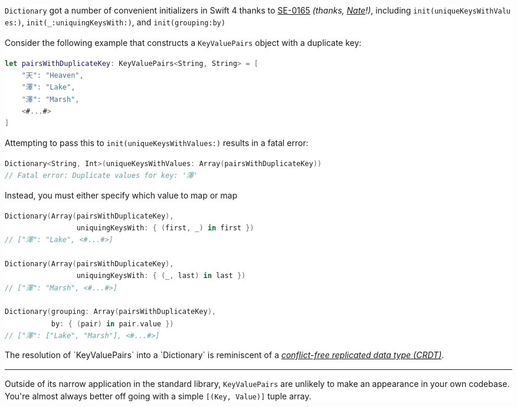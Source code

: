 `Dictionary` got a number of convenient initializers in Swift 4
thanks to [SE-0165](https://github.com/apple/swift-evolution/blob/master/proposals/0165-dict.md)
_(thanks, [Nate](/authors/nate-cook/)!)_,
including
`init(uniqueKeysWithValues:)`,
`init(_:uniquingKeysWith:)`, and
`init(grouping:by)`

Consider the following example that
constructs a `KeyValuePairs` object with a duplicate key:

```swift
let pairsWithDuplicateKey: KeyValuePairs<String, String> = [
    "天": "Heaven",
    "澤": "Lake",
    "澤": "Marsh",
    <#...#>
]
```

Attempting to pass this to `init(uniqueKeysWithValues:)`
results in a fatal error:

```swift
Dictionary<String, Int>(uniqueKeysWithValues: Array(pairsWithDuplicateKey))
// Fatal error: Duplicate values for key: '澤'
```

Instead, you must either specify which value to map
or map

```swift
Dictionary(Array(pairsWithDuplicateKey),
                 uniquingKeysWith: { (first, _) in first })
// ["澤": "Lake", <#...#>]

Dictionary(Array(pairsWithDuplicateKey),
                 uniquingKeysWith: { (_, last) in last })
// ["澤": "Marsh", <#...#>]

Dictionary(grouping: Array(pairsWithDuplicateKey),
           by: { (pair) in pair.value })
// ["澤": ["Lake", "Marsh"], <#...#>]
```

<aside class="parenthetical">
The resolution of `KeyValuePairs` into a `Dictionary`
is reminiscent of a
<dfn><a href="https://en.wikipedia.org/wiki/Conflict-free_replicated_data_type">conflict-free replicated data type
(<abbr title="conflict-free replicated data type">CRDT</abbr>)</a></dfn>.
</aside>

<hr/>

Outside of its narrow application in the standard library,
`KeyValuePairs` are unlikely to make an appearance in your own codebase.
You're almost always better off going with a simple `[(Key, Value)]` tuple array.
